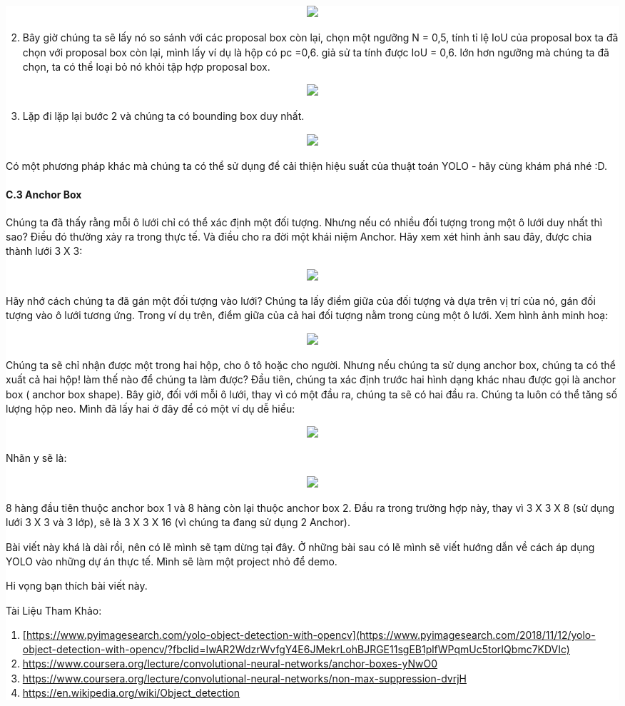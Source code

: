 <p align="center"><img src="https://cdn.analyticsvidhya.com/wp-content/uploads/2018/12/Screenshot-from-2018-11-17-12-08-14.png"></p>

2. Bây giờ chúng ta sẽ lấy nó so sánh với các proposal box còn lại, chọn một ngưỡng N = 0,5, tính tỉ lệ IoU của proposal box ta đã chọn với proposal box còn lại, mình lấy ví dụ là hộp có pc =0,6. giả sử ta tính được IoU = 0,6. lớn hơn ngưỡng mà chúng ta đã chọn, ta có thể loại bỏ nó khỏi tập hợp proposal box.

<p align="center"><img src="https://cdn.analyticsvidhya.com/wp-content/uploads/2018/12/Screenshot-from-2018-11-17-12-11-35.png"></p>

3. Lặp đi lặp lại bước 2 và chúng ta có bounding box duy nhất.

<p align="center"><img src="https://cdn.analyticsvidhya.com/wp-content/uploads/2018/12/Screenshot-from-2018-11-17-12-21-31.png"></p>


Có một phương pháp khác mà chúng ta có thể sử dụng để cải thiện hiệu suất của thuật toán YOLO - hãy cùng khám phá nhé :D.
#### C.3 Anchor Box
Chúng ta đã thấy rằng mỗi ô lưới chỉ có thể xác định một đối tượng. Nhưng nếu có nhiều đối tượng trong một ô lưới duy nhất thì sao? Điều đó thường xảy ra trong thực tế. Và điều cho ra đời một khái niệm Anchor. Hãy xem xét hình ảnh sau đây, được chia thành lưới 3 X 3:

<p align="center"><img src="https://cdn.analyticsvidhya.com/wp-content/uploads/2018/12/Screenshot-from-2018-11-17-13-18-38.png"></p>

Hãy nhớ cách chúng ta đã gán một đối tượng vào lưới? Chúng ta lấy điểm giữa của đối tượng và dựa trên vị trí của nó, gán đối tượng vào ô lưới tương ứng. Trong ví dụ trên, điểm giữa của cả hai đối tượng nằm trong cùng một ô lưới. Xem hình ảnh minh hoạ:

<p align="center"><img src="https://cdn.analyticsvidhya.com/wp-content/uploads/2018/12/Screenshot-from-2018-11-17-13-20-41.png"></p>


Chúng ta sẽ chỉ nhận được một trong hai hộp, cho ô tô hoặc cho người. Nhưng nếu chúng ta sử dụng anchor box, chúng ta có thể xuất cả hai hộp! làm thế nào để chúng ta làm được? Đầu tiên, chúng ta xác định trước hai hình dạng khác nhau được gọi là anchor box ( anchor box shape). Bây giờ, đối với mỗi ô lưới, thay vì có một đầu ra, chúng ta sẽ có hai đầu ra. Chúng ta luôn có thể tăng số lượng hộp neo. Mình đã lấy hai ở đây để có một ví dụ dễ hiểu:

<p align="center"><img src="https://cdn.analyticsvidhya.com/wp-content/uploads/2018/12/Screenshot-from-2018-11-17-13-36-28.png"></p>

Nhãn y sẽ là:

<p align="center"><img src="https://cdn.analyticsvidhya.com/wp-content/uploads/2018/12/Screenshot-from-2018-11-17-13-33-31.png"></p>


8 hàng đầu tiên thuộc anchor box 1 và 8 hàng còn lại thuộc anchor box 2. Đầu ra trong trường hợp này, thay vì 3 X 3 X 8 (sử dụng lưới 3 X 3 và 3 lớp), sẽ là 3 X 3 X 16 (vì chúng ta đang sử dụng 2 Anchor).

Bài viết này khá là dài rồi, nên có lẽ mình sẽ tạm dừng tại đây. Ở những bài sau có lẽ mình sẽ viết hướng dẫn về cách áp dụng YOLO vào những dự án thực tế. Mình sẽ làm một project nhỏ để demo. 

Hi vọng bạn thích bài viết này.

Tài Liệu Tham Khảo:
1. [https://www.pyimagesearch.com/yolo-object-detection-with-opencv](https://www.pyimagesearch.com/2018/11/12/yolo-object-detection-with-opencv/?fbclid=IwAR2WdzrWvfgY4E6JMekrLohBJRGE11sgEB1plfWPqmUc5torIQbmc7KDVIc)
2. https://www.coursera.org/lecture/convolutional-neural-networks/anchor-boxes-yNwO0
3. https://www.coursera.org/lecture/convolutional-neural-networks/non-max-suppression-dvrjH
4. https://en.wikipedia.org/wiki/Object_detection
